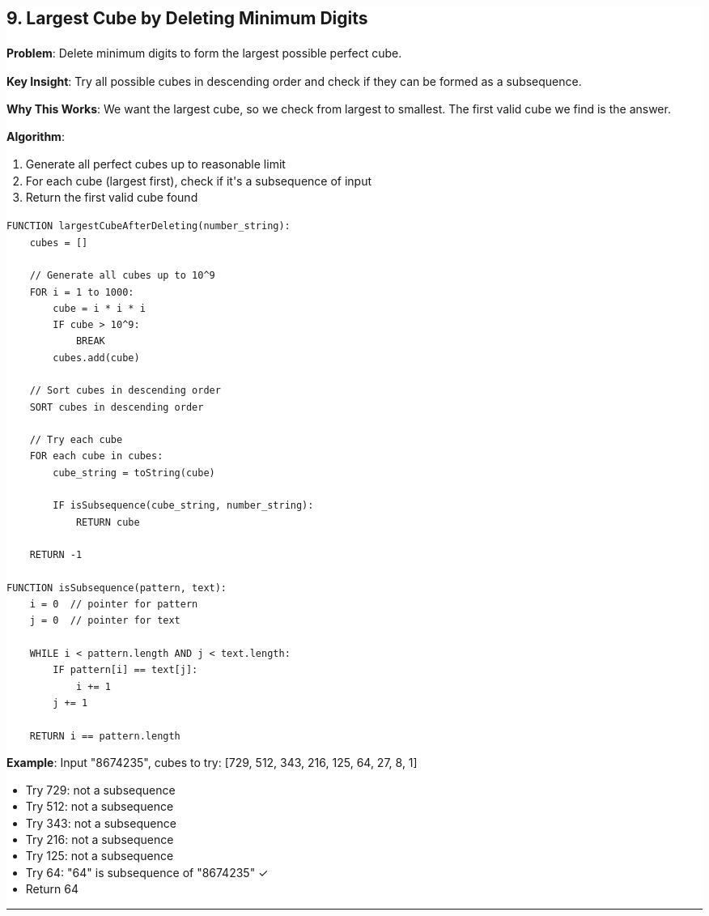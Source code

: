 
## 9. Largest Cube by Deleting Minimum Digits

**Problem**: Delete minimum digits to form the largest possible perfect cube.

**Key Insight**: Try all possible cubes in descending order and check if they can be formed as a subsequence.

**Why This Works**: We want the largest cube, so we check from largest to smallest. The first valid cube we find is the answer.

**Algorithm**:
1. Generate all perfect cubes up to reasonable limit
2. For each cube (largest first), check if it's a subsequence of input
3. Return the first valid cube found

```pseudocode
FUNCTION largestCubeAfterDeleting(number_string):
    cubes = []
    
    // Generate all cubes up to 10^9
    FOR i = 1 to 1000:
        cube = i * i * i
        IF cube > 10^9:
            BREAK
        cubes.add(cube)
    
    // Sort cubes in descending order
    SORT cubes in descending order
    
    // Try each cube
    FOR each cube in cubes:
        cube_string = toString(cube)
        
        IF isSubsequence(cube_string, number_string):
            RETURN cube
    
    RETURN -1

FUNCTION isSubsequence(pattern, text):
    i = 0  // pointer for pattern
    j = 0  // pointer for text
    
    WHILE i < pattern.length AND j < text.length:
        IF pattern[i] == text[j]:
            i += 1
        j += 1
    
    RETURN i == pattern.length
```

**Example**: Input "8674235", cubes to try: [729, 512, 343, 216, 125, 64, 27, 8, 1]
- Try 729: not a subsequence
- Try 512: not a subsequence  
- Try 343: not a subsequence
- Try 216: not a subsequence
- Try 125: not a subsequence
- Try 64: "64" is subsequence of "8674235" ✓
- Return 64

---